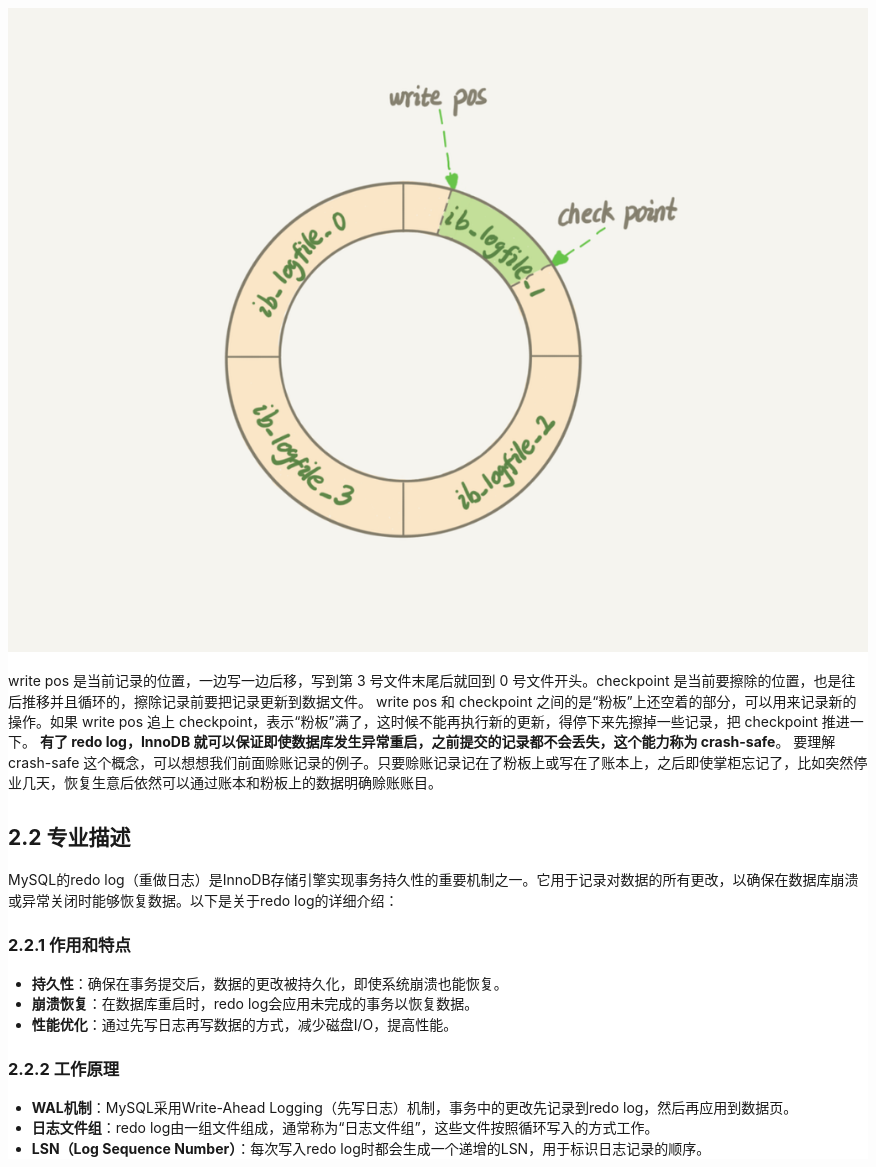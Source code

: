 ![](img/Pasted%20image%2020240804114150.png)

write pos 是当前记录的位置，一边写一边后移，写到第 3 号文件末尾后就回到 0 号文件开头。checkpoint 是当前要擦除的位置，也是往后推移并且循环的，擦除记录前要把记录更新到数据文件。
write pos 和 checkpoint 之间的是“粉板”上还空着的部分，可以用来记录新的操作。如果 write pos 追上 checkpoint，表示“粉板”满了，这时候不能再执行新的更新，得停下来先擦掉一些记录，把 checkpoint 推进一下。
**有了 redo log，InnoDB 就可以保证即使数据库发生异常重启，之前提交的记录都不会丢失，这个能力称为 crash-safe**。
要理解 crash-safe 这个概念，可以想想我们前面赊账记录的例子。只要赊账记录记在了粉板上或写在了账本上，之后即使掌柜忘记了，比如突然停业几天，恢复生意后依然可以通过账本和粉板上的数据明确赊账账目。
## 2.2 专业描述
MySQL的redo log（重做日志）是InnoDB存储引擎实现事务持久性的重要机制之一。它用于记录对数据的所有更改，以确保在数据库崩溃或异常关闭时能够恢复数据。以下是关于redo log的详细介绍：
### 2.2.1 作用和特点
- **持久性**：确保在事务提交后，数据的更改被持久化，即使系统崩溃也能恢复。
- **崩溃恢复**：在数据库重启时，redo log会应用未完成的事务以恢复数据。
- **性能优化**：通过先写日志再写数据的方式，减少磁盘I/O，提高性能。
### 2.2.2 工作原理
- **WAL机制**：MySQL采用Write-Ahead Logging（先写日志）机制，事务中的更改先记录到redo log，然后再应用到数据页。
- **日志文件组**：redo log由一组文件组成，通常称为“日志文件组”，这些文件按照循环写入的方式工作。
- **LSN（Log Sequence Number）**：每次写入redo log时都会生成一个递增的LSN，用于标识日志记录的顺序。
